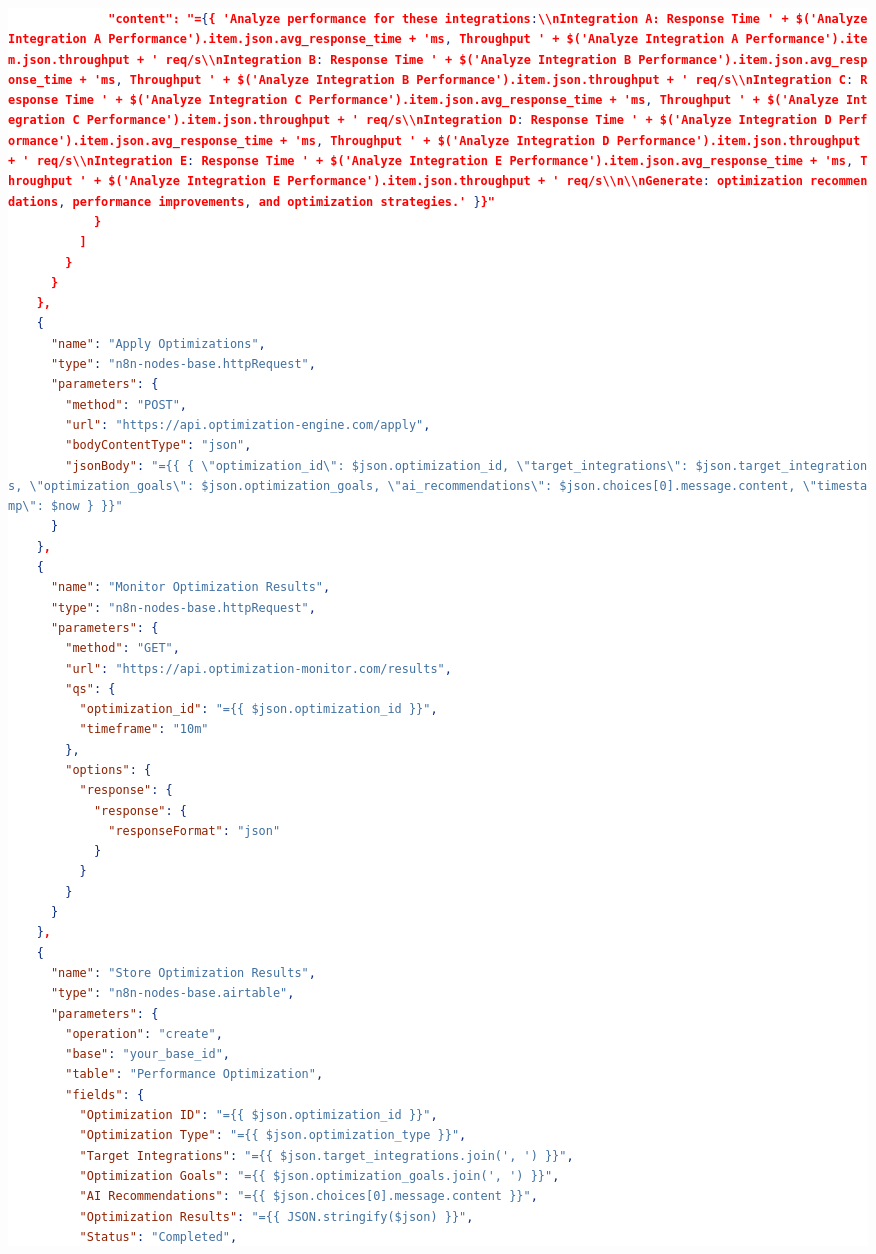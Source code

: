 ```json
              "content": "={{ 'Analyze performance for these integrations:\\nIntegration A: Response Time ' + $('Analyze Integration A Performance').item.json.avg_response_time + 'ms, Throughput ' + $('Analyze Integration A Performance').item.json.throughput + ' req/s\\nIntegration B: Response Time ' + $('Analyze Integration B Performance').item.json.avg_response_time + 'ms, Throughput ' + $('Analyze Integration B Performance').item.json.throughput + ' req/s\\nIntegration C: Response Time ' + $('Analyze Integration C Performance').item.json.avg_response_time + 'ms, Throughput ' + $('Analyze Integration C Performance').item.json.throughput + ' req/s\\nIntegration D: Response Time ' + $('Analyze Integration D Performance').item.json.avg_response_time + 'ms, Throughput ' + $('Analyze Integration D Performance').item.json.throughput + ' req/s\\nIntegration E: Response Time ' + $('Analyze Integration E Performance').item.json.avg_response_time + 'ms, Throughput ' + $('Analyze Integration E Performance').item.json.throughput + ' req/s\\n\\nGenerate: optimization recommendations, performance improvements, and optimization strategies.' }}"
            }
          ]
        }
      }
    },
    {
      "name": "Apply Optimizations",
      "type": "n8n-nodes-base.httpRequest",
      "parameters": {
        "method": "POST",
        "url": "https://api.optimization-engine.com/apply",
        "bodyContentType": "json",
        "jsonBody": "={{ { \"optimization_id\": $json.optimization_id, \"target_integrations\": $json.target_integrations, \"optimization_goals\": $json.optimization_goals, \"ai_recommendations\": $json.choices[0].message.content, \"timestamp\": $now } }}"
      }
    },
    {
      "name": "Monitor Optimization Results",
      "type": "n8n-nodes-base.httpRequest",
      "parameters": {
        "method": "GET",
        "url": "https://api.optimization-monitor.com/results",
        "qs": {
          "optimization_id": "={{ $json.optimization_id }}",
          "timeframe": "10m"
        },
        "options": {
          "response": {
            "response": {
              "responseFormat": "json"
            }
          }
        }
      }
    },
    {
      "name": "Store Optimization Results",
      "type": "n8n-nodes-base.airtable",
      "parameters": {
        "operation": "create",
        "base": "your_base_id",
        "table": "Performance Optimization",
        "fields": {
          "Optimization ID": "={{ $json.optimization_id }}",
          "Optimization Type": "={{ $json.optimization_type }}",
          "Target Integrations": "={{ $json.target_integrations.join(', ') }}",
          "Optimization Goals": "={{ $json.optimization_goals.join(', ') }}",
          "AI Recommendations": "={{ $json.choices[0].message.content }}",
          "Optimization Results": "={{ JSON.stringify($json) }}",
          "Status": "Completed",
```